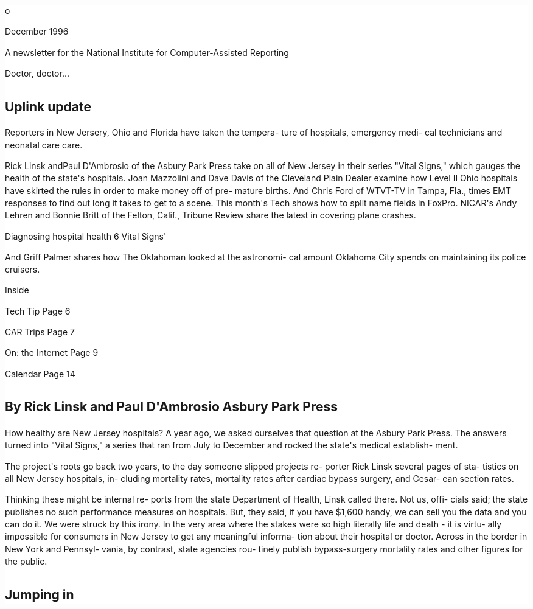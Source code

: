 o

December 1996

A newsletter for the National Institute for Computer-Assisted Reporting


Doctor, doctor... 

## Uplink update 

Reporters in New Jersery, Ohio and Florida have taken the tempera- ture of hospitals, emergency medi- cal technicians and neonatal care care. 

Rick Linsk andPaul D'Ambrosio of the Asbury Park Press take on all of New Jersey in their series "Vital Signs," which gauges the health of the state's hospitals. Joan Mazzolini and Dave Davis of the Cleveland Plain Dealer examine how Level II Ohio hospitals have skirted the rules in order to make money off of pre- mature births. And Chris Ford of WTVT-TV in Tampa, Fla., times EMT responses to find out long it takes to get to a scene. This month's Tech shows how to split name fields in FoxPro. NICAR's Andy Lehren and Bonnie Britt of the Felton, Calif., Tribune Review share the latest in covering plane crashes. 

Diagnosing hospital health 6 Vital Signs' 

And Griff Palmer shares how The Oklahoman looked at the astronomi- cal amount Oklahoma City spends on maintaining its police cruisers. 

Inside 

Tech Tip Page 6 

CAR Trips Page 7 

On: the Internet Page 9 

Calendar Page 14 

## By Rick Linsk and Paul D'Ambrosio Asbury Park Press 

How healthy are New Jersey hospitals? A year ago, we asked ourselves that question at the Asbury Park Press. The answers turned into "Vital Signs," a series that ran from July to December and rocked the state's medical establish- ment. 

The project's roots go back two years, to the day someone slipped projects re- porter Rick Linsk several pages of sta- tistics on all New Jersey hospitals, in- cluding mortality rates, mortality rates after cardiac bypass surgery, and Cesar- ean section rates. 

Thinking these might be internal re- ports from the state Department of Health, Linsk called there. Not us, offi- cials said; the state publishes no such performance measures on hospitals. But, they said, if you have $1,600 handy, we can sell you the data and you can do it. We were struck by this irony. In the very area where the stakes were so high literally life and death - it is virtu- ally impossible for consumers in New Jersey to get any meaningful informa- tion about their hospital or doctor. Across in the border in New York and Pennsyl- vania, by contrast, state agencies rou- tinely publish bypass-surgery mortality rates and other figures for the public. 

## Jumping in 
